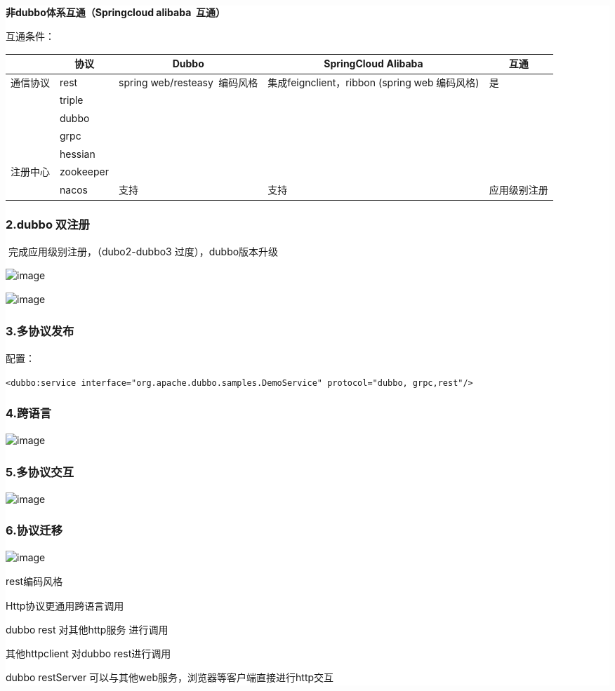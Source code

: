 **非dubbo体系互通（Springcloud alibaba  互通）**

互通条件：

|   |  协议  |  Dubbo  |  SpringCloud Alibaba  |  互通  |
| --- | --- | --- | --- | --- |
|  通信协议  |  rest  |  spring web/resteasy  编码风格  |  集成feignclient，ribbon (spring web 编码风格)  |  是  |
|  |  triple  |   |   |   |
|  |  dubbo  |   |   |   |
|  |  grpc  |   |   |   |
|  |  hessian  |   |   |   |
|  注册中心  |  zookeeper  |   |   |   |
|   |  nacos  |  支持  |  支持  |  应用级别注册  |

### 2.dubbo 双注册 

 完成应用级别注册，（dubo2-dubbo3 过度），dubbo版本升级

![image](https://alidocs.oss-cn-zhangjiakou.aliyuncs.com/res/LvBPlNAjAmw3OdG8/img/0ceca951-f467-4ab3-9b71-8e7d52e5e7d1.png)

![image](https://alidocs.oss-cn-zhangjiakou.aliyuncs.com/res/LvBPlNAjAmw3OdG8/img/6bcc7aed-1d22-470f-b185-efbab32df1e5.png)

### 3.多协议发布

配置：

    <dubbo:service interface="org.apache.dubbo.samples.DemoService" protocol="dubbo, grpc,rest"/>

### 4.跨语言

![image](https://alidocs.oss-cn-zhangjiakou.aliyuncs.com/res/LvBPlNAjAmw3OdG8/img/1bdf8f91-9666-4c20-9aea-8396c745f554.png)

### 5.多协议交互

![image](https://alidocs.oss-cn-zhangjiakou.aliyuncs.com/res/LvBPlNAjAmw3OdG8/img/af72e3df-05d5-42a2-a333-618be7ec6cb8.png)

### 6.协议迁移

![image](https://alidocs.oss-cn-zhangjiakou.aliyuncs.com/res/LvBPlNAjAmw3OdG8/img/36d30183-8d5f-494c-8ebb-b57403c88661.png)

rest编码风格

Http协议更通用跨语言调用

dubbo rest 对其他http服务 进行调用

其他httpclient 对dubbo rest进行调用

dubbo restServer 可以与其他web服务，浏览器等客户端直接进行http交互
